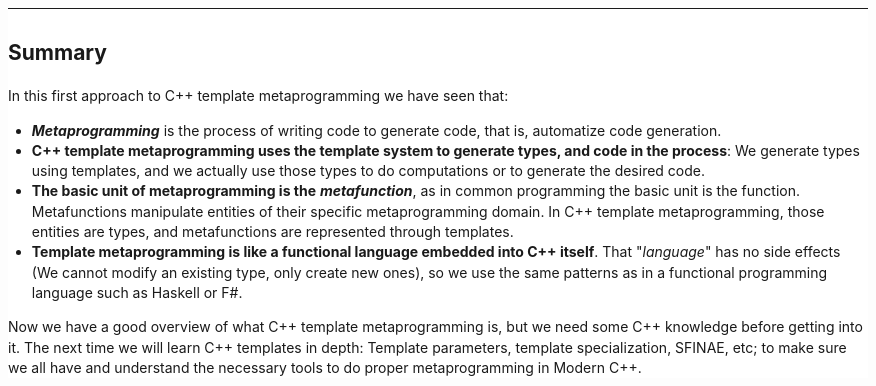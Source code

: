 * * *

## [](https://github.com/Manu343726/CppMeetupWorkshops/blob/master/workshop1/posts/post1.md#summary)Summary

In this first approach to C++ template metaprogramming we have seen that:

*   **_Metaprogramming_** is the process of writing code to generate code, that is, automatize code generation.
*   **C++ template metaprogramming uses the template system to generate types, and code in the process**: We generate types using templates, and we actually use those types to do computations or to generate the desired code.
*   **The basic unit of metaprogramming is the** **_metafunction_**, as in common programming the basic unit is the function. Metafunctions manipulate entities of their specific metaprogramming domain. In C++ template metaprogramming, those entities are types, and metafunctions are represented through templates.
*   **Template metaprogramming is like a functional language embedded into C++ itself**. That "_language_" has no side effects (We cannot modify an existing type, only create new ones), so we use the same patterns as in a functional programming language such as Haskell or F#.

Now we have a good overview of what C++ template metaprogramming is, but we need some C++ knowledge before getting into it.
The next time we will learn C++ templates in depth: Template parameters, template specialization, SFINAE, etc; to make sure we all have and understand the necessary tools to do proper metaprogramming in Modern C++.

